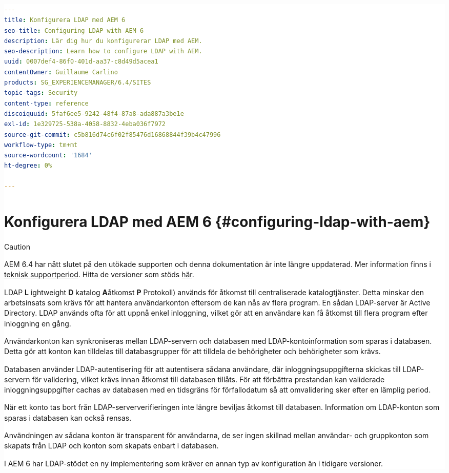 ```yaml
---
title: Konfigurera LDAP med AEM 6
seo-title: Configuring LDAP with AEM 6
description: Lär dig hur du konfigurerar LDAP med AEM.
seo-description: Learn how to configure LDAP with AEM.
uuid: 0007def4-86f0-401d-aa37-c8d49d5acea1
contentOwner: Guillaume Carlino
products: SG_EXPERIENCEMANAGER/6.4/SITES
topic-tags: Security
content-type: reference
discoiquuid: 5faf6ee5-9242-48f4-87a8-ada887a3be1e
exl-id: 1e329725-538a-4058-8832-4eba036f7972
source-git-commit: c5b816d74c6f02f85476d16868844f39b4c47996
workflow-type: tm+mt
source-wordcount: '1684'
ht-degree: 0%

---
```


# Konfigurera LDAP med AEM 6 {#configuring-ldap-with-aem}

>[!CAUTION]
>
>AEM 6.4 har nått slutet på den utökade supporten och denna dokumentation är inte längre uppdaterad. Mer information finns i [teknisk supportperiod](https://helpx.adobe.com/support/programs/eol-matrix.html). Hitta de versioner som stöds [här](https://experienceleague.adobe.com/docs/).

LDAP **L** ightweight **D** katalog **A**&#x200B;åtkomst **P** Protokoll) används för åtkomst till centraliserade katalogtjänster. Detta minskar den arbetsinsats som krävs för att hantera användarkonton eftersom de kan nås av flera program. En sådan LDAP-server är Active Directory. LDAP används ofta för att uppnå enkel inloggning, vilket gör att en användare kan få åtkomst till flera program efter inloggning en gång.

Användarkonton kan synkroniseras mellan LDAP-servern och databasen med LDAP-kontoinformation som sparas i databasen. Detta gör att konton kan tilldelas till databasgrupper för att tilldela de behörigheter och behörigheter som krävs.

Databasen använder LDAP-autentisering för att autentisera sådana användare, där inloggningsuppgifterna skickas till LDAP-servern för validering, vilket krävs innan åtkomst till databasen tillåts. För att förbättra prestandan kan validerade inloggningsuppgifter cachas av databasen med en tidsgräns för förfallodatum så att omvalidering sker efter en lämplig period.

När ett konto tas bort från LDAP-serververifieringen inte längre beviljas åtkomst till databasen. Information om LDAP-konton som sparas i databasen kan också rensas.

Användningen av sådana konton är transparent för användarna, de ser ingen skillnad mellan användar- och gruppkonton som skapats från LDAP och konton som skapats enbart i databasen.

I AEM 6 har LDAP-stödet en ny implementering som kräver en annan typ av konfiguration än i tidigare versioner.
